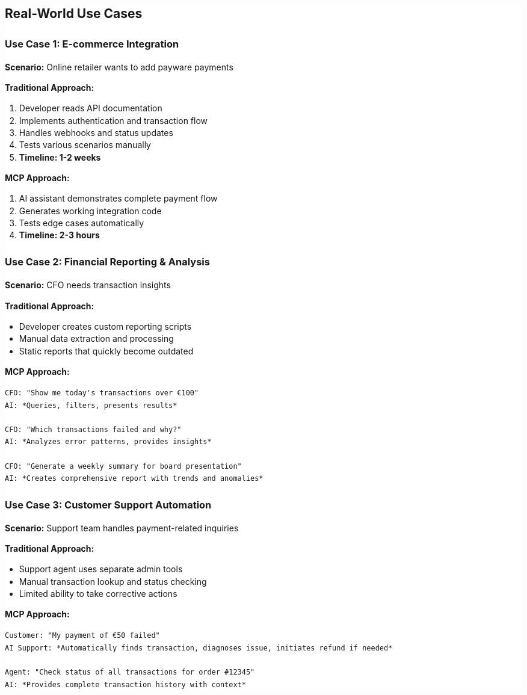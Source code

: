 
## Real-World Use Cases

### Use Case 1: E-commerce Integration
**Scenario:** Online retailer wants to add payware payments

**Traditional Approach:**
1. Developer reads API documentation
2. Implements authentication and transaction flow
3. Handles webhooks and status updates
4. Tests various scenarios manually
5. **Timeline: 1-2 weeks**

**MCP Approach:**
1. AI assistant demonstrates complete payment flow
2. Generates working integration code
3. Tests edge cases automatically
4. **Timeline: 2-3 hours**

### Use Case 2: Financial Reporting & Analysis
**Scenario:** CFO needs transaction insights

**Traditional Approach:**
- Developer creates custom reporting scripts
- Manual data extraction and processing
- Static reports that quickly become outdated

**MCP Approach:**
```
CFO: "Show me today's transactions over €100"
AI: *Queries, filters, presents results*

CFO: "Which transactions failed and why?"
AI: *Analyzes error patterns, provides insights*

CFO: "Generate a weekly summary for board presentation"
AI: *Creates comprehensive report with trends and anomalies*
```

### Use Case 3: Customer Support Automation
**Scenario:** Support team handles payment-related inquiries

**Traditional Approach:**
- Support agent uses separate admin tools
- Manual transaction lookup and status checking
- Limited ability to take corrective actions

**MCP Approach:**
```
Customer: "My payment of €50 failed"
AI Support: *Automatically finds transaction, diagnoses issue, initiates refund if needed*

Agent: "Check status of all transactions for order #12345"
AI: *Provides complete transaction history with context*
```
